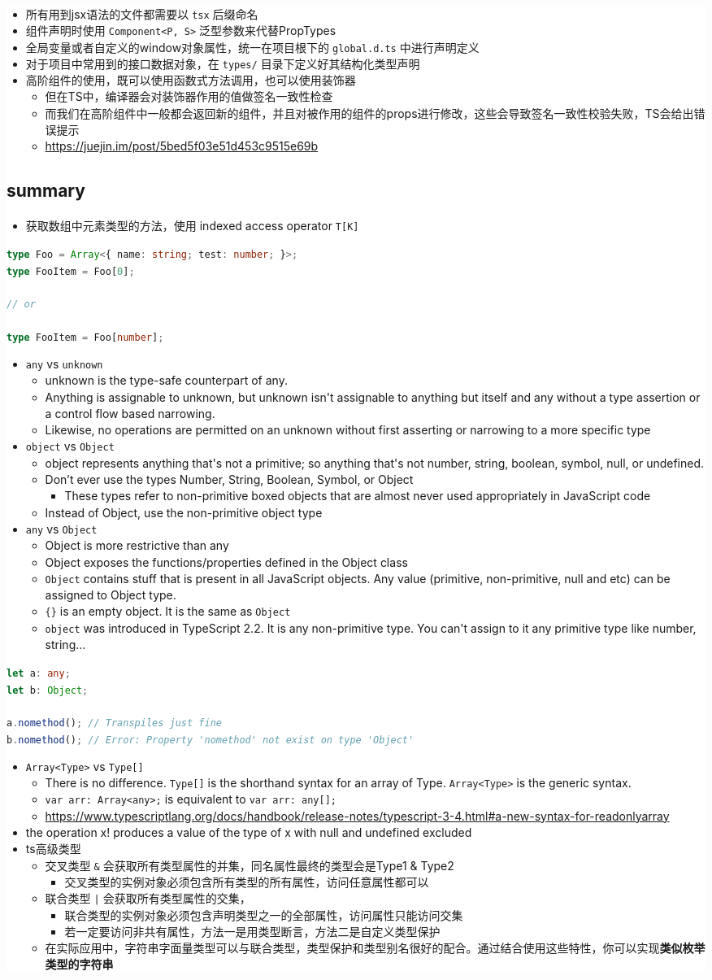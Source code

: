 - 所有用到jsx语法的文件都需要以 `tsx` 后缀命名
- 组件声明时使用 `Component<P, S>` 泛型参数来代替PropTypes
- 全局变量或者自定义的window对象属性，统一在项目根下的 `global.d.ts` 中进行声明定义
- 对于项目中常用到的接口数据对象，在 `types/` 目录下定义好其结构化类型声明
- 高阶组件的使用，既可以使用函数式方法调用，也可以使用装饰器
  - 但在TS中，编译器会对装饰器作用的值做签名一致性检查
  - 而我们在高阶组件中一般都会返回新的组件，并且对被作用的组件的props进行修改，这些会导致签名一致性校验失败，TS会给出错误提示
  - https://juejin.im/post/5bed5f03e51d453c9515e69b

## summary

- 获取数组中元素类型的方法，使用 indexed access operator `T[K]`

``` typescript
type Foo = Array<{ name: string; test: number; }>;
type FooItem = Foo[0];

// or

type FooItem = Foo[number];
```

- `any` vs `unknown`
  - unknown is the type-safe counterpart of any. 
  - Anything is assignable to unknown, but unknown isn't assignable to anything but itself and any without a type assertion or a control flow based narrowing. 
  - Likewise, no operations are permitted on an unknown without first asserting or narrowing to a more specific type
- `object` vs `Object`
  - object represents anything that's not a primitive; so anything that's not number, string, boolean, symbol, null, or undefined.
  - Don’t ever use the types Number, String, Boolean, Symbol, or Object 
    - These types refer to non-primitive boxed objects that are almost never used appropriately in JavaScript code
  - Instead of Object, use the non-primitive object type
- `any` vs `Object`
  - Object is more restrictive than any
  - Object exposes the functions/properties defined in the Object class
  - `Object` contains stuff that is present in all JavaScript objects. Any value (primitive, non-primitive, null and etc) can be assigned to Object type.
  - `{}` is an empty object. It is the same as `Object`
  - `object` was introduced in TypeScript 2.2. It is any non-primitive type. You can't assign to it any primitive type like number, string...

``` typescript
let a: any;
let b: Object;

a.nomethod(); // Transpiles just fine
b.nomethod(); // Error: Property 'nomethod' not exist on type 'Object'
```

- `Array<Type>` vs `Type[]`
  - There is no difference. `Type[]` is the shorthand syntax for an array of Type. `Array<Type>` is the generic syntax. 
  - `var arr: Array<any>;` is equivalent to `var arr: any[];`
  - https://www.typescriptlang.org/docs/handbook/release-notes/typescript-3-4.html#a-new-syntax-for-readonlyarray
- the operation x! produces a value of the type of x with null and undefined excluded
- ts高级类型
  - 交叉类型 `&` 会获取所有类型属性的并集，同名属性最终的类型会是Type1 & Type2
    - 交叉类型的实例对象必须包含所有类型的所有属性，访问任意属性都可以
  - 联合类型 `|` 会获取所有类型属性的交集，
    - 联合类型的实例对象必须包含声明类型之一的全部属性，访问属性只能访问交集
    - 若一定要访问非共有属性，方法一是用类型断言，方法二是自定义类型保护
  - 在实际应用中，字符串字面量类型可以与联合类型，类型保护和类型别名很好的配合。通过结合使用这些特性，你可以实现**类似枚举类型的字符串**